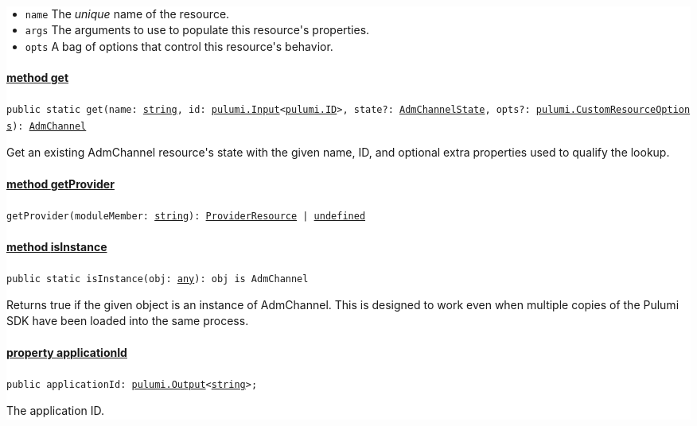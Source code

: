 * `name` The _unique_ name of the resource.
* `args` The arguments to use to populate this resource&#39;s properties.
* `opts` A bag of options that control this resource&#39;s behavior.

<h4 class="pdoc-member-header" id="AdmChannel-get">
<a class="pdoc-child-name" href="https://github.com/pulumi/pulumi-aws/blob/{{< param git_sha >}}/sdk/nodejs/pinpoint/admChannel.ts#L40">method <b>get</b></a>
</h4>


<pre class="highlight"><code><span class='kd'>public static </span>get(name: <span class='kd'><a href='https://developer.mozilla.org/en-US/docs/Web/JavaScript/Reference/Global_Objects/String'>string</a></span>, id: <a href='/docs/reference/pkg/nodejs/pulumi/pulumi/#Input'>pulumi.Input</a>&lt;<a href='/docs/reference/pkg/nodejs/pulumi/pulumi/#ID'>pulumi.ID</a>&gt;, state?: <a href='#AdmChannelState'>AdmChannelState</a>, opts?: <a href='/docs/reference/pkg/nodejs/pulumi/pulumi/#CustomResourceOptions'>pulumi.CustomResourceOptions</a>): <a href='#AdmChannel'>AdmChannel</a></code></pre>


Get an existing AdmChannel resource's state with the given name, ID, and optional extra
properties used to qualify the lookup.

<h4 class="pdoc-member-header" id="AdmChannel-getProvider">
<a class="pdoc-child-name" href="https://github.com/pulumi/pulumi-aws/blob/{{< param git_sha >}}/sdk/nodejs/pinpoint/admChannel.ts#L31">method <b>getProvider</b></a>
</h4>


<pre class="highlight"><code><span class='kd'></span>getProvider(moduleMember: <span class='kd'><a href='https://developer.mozilla.org/en-US/docs/Web/JavaScript/Reference/Global_Objects/String'>string</a></span>): <a href='/docs/reference/pkg/nodejs/pulumi/pulumi/#ProviderResource'>ProviderResource</a> | <span class='kd'><a href='https://developer.mozilla.org/en-US/docs/Web/JavaScript/Reference/Global_Objects/undefined'>undefined</a></span></code></pre>

<h4 class="pdoc-member-header" id="AdmChannel-isInstance">
<a class="pdoc-child-name" href="https://github.com/pulumi/pulumi-aws/blob/{{< param git_sha >}}/sdk/nodejs/pinpoint/admChannel.ts#L51">method <b>isInstance</b></a>
</h4>


<pre class="highlight"><code><span class='kd'>public static </span>isInstance(obj: <span class='kd'><a href='https://www.typescriptlang.org/docs/handbook/basic-types.html#any'>any</a></span>): obj is AdmChannel</code></pre>


Returns true if the given object is an instance of AdmChannel.  This is designed to work even
when multiple copies of the Pulumi SDK have been loaded into the same process.

<h4 class="pdoc-member-header" id="AdmChannel-applicationId">
<a class="pdoc-child-name" href="https://github.com/pulumi/pulumi-aws/blob/{{< param git_sha >}}/sdk/nodejs/pinpoint/admChannel.ts#L61">property <b>applicationId</b></a>
</h4>

<pre class="highlight"><code><span class='kd'>public </span>applicationId: <a href='/docs/reference/pkg/nodejs/pulumi/pulumi/#Output'>pulumi.Output</a>&lt;<span class='kd'><a href='https://developer.mozilla.org/en-US/docs/Web/JavaScript/Reference/Global_Objects/String'>string</a></span>&gt;;</code></pre>

The application ID.

